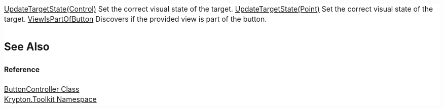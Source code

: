 <td><a href="9cc4805c-1265-fbf1-b321-d59f84e5da74.md">UpdateTargetState(Control)</a></td>
<td>Set the correct visual state of the target.</td></tr>
<tr>
<td><a href="2a8fef9a-32d2-953a-d137-5c475e1861dc.md">UpdateTargetState(Point)</a></td>
<td>Set the correct visual state of the target.</td></tr>
<tr>
<td><a href="bfe82c75-af96-fb64-5b28-c297009f5496.md">ViewIsPartOfButton</a></td>
<td>Discovers if the provided view is part of the button.</td></tr>
</table>

## See Also


#### Reference
<a href="4d28eeb6-138d-ce68-aa40-c46ceb66b365.md">ButtonController Class</a>  
<a href="79d2eac2-21f4-54ff-7552-b20c33c30600.md">Krypton.Toolkit Namespace</a>  
